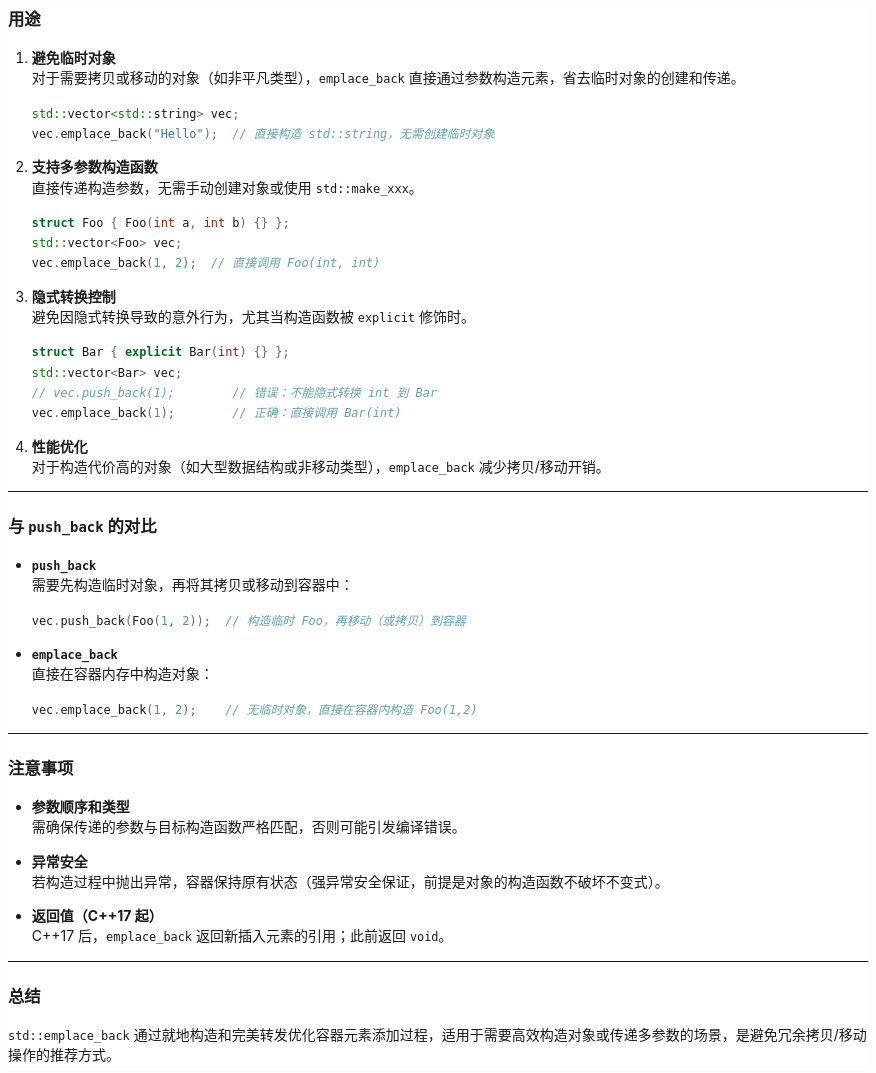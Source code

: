 
### **用途**
1. **避免临时对象**  
   对于需要拷贝或移动的对象（如非平凡类型），`emplace_back` 直接通过参数构造元素，省去临时对象的创建和传递。

   ```cpp
   std::vector<std::string> vec;
   vec.emplace_back("Hello");  // 直接构造 std::string，无需创建临时对象
   ```

2. **支持多参数构造函数**  
   直接传递构造参数，无需手动创建对象或使用 `std::make_xxx`。

   ```cpp
   struct Foo { Foo(int a, int b) {} };
   std::vector<Foo> vec;
   vec.emplace_back(1, 2);  // 直接调用 Foo(int, int)
   ```

3. **隐式转换控制**  
   避免因隐式转换导致的意外行为，尤其当构造函数被 `explicit` 修饰时。

   ```cpp
   struct Bar { explicit Bar(int) {} };
   std::vector<Bar> vec;
   // vec.push_back(1);        // 错误：不能隐式转换 int 到 Bar
   vec.emplace_back(1);        // 正确：直接调用 Bar(int)
   ```

4. **性能优化**  
   对于构造代价高的对象（如大型数据结构或非移动类型），`emplace_back` 减少拷贝/移动开销。

---

### **与 `push_back` 的对比**
- **`push_back`**  
  需要先构造临时对象，再将其拷贝或移动到容器中：
  ```cpp
  vec.push_back(Foo(1, 2));  // 构造临时 Foo，再移动（或拷贝）到容器
  ```

- **`emplace_back`**  
  直接在容器内存中构造对象：
  ```cpp
  vec.emplace_back(1, 2);    // 无临时对象，直接在容器内构造 Foo(1,2)
  ```

---

### **注意事项**
- **参数顺序和类型**  
  需确保传递的参数与目标构造函数严格匹配，否则可能引发编译错误。

- **异常安全**  
  若构造过程中抛出异常，容器保持原有状态（强异常安全保证，前提是对象的构造函数不破坏不变式）。

- **返回值（C++17 起）**  
  C++17 后，`emplace_back` 返回新插入元素的引用；此前返回 `void`。

---

### **总结**
`std::emplace_back` 通过就地构造和完美转发优化容器元素添加过程，适用于需要高效构造对象或传递多参数的场景，是避免冗余拷贝/移动操作的推荐方式。